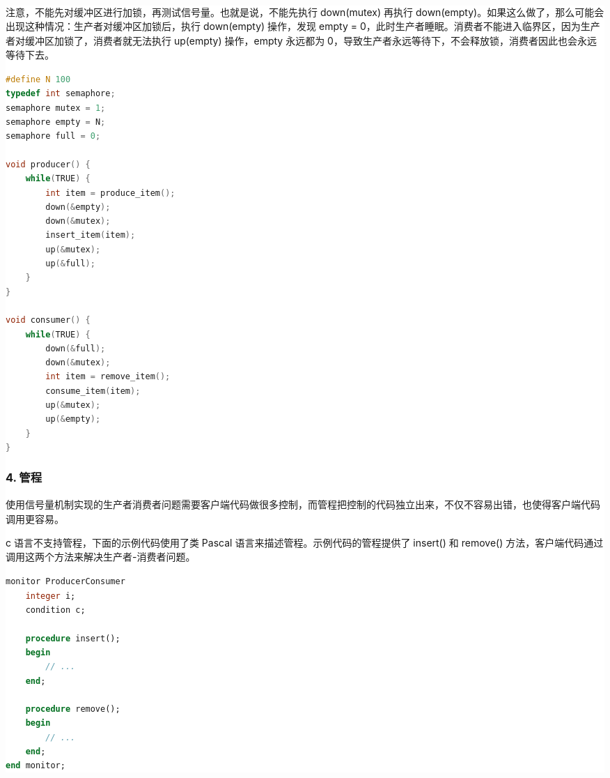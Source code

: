 注意，不能先对缓冲区进行加锁，再测试信号量。也就是说，不能先执行 down(mutex) 再执行 down(empty)。如果这么做了，那么可能会出现这种情况：生产者对缓冲区加锁后，执行 down(empty) 操作，发现 empty = 0，此时生产者睡眠。消费者不能进入临界区，因为生产者对缓冲区加锁了，消费者就无法执行 up(empty) 操作，empty 永远都为 0，导致生产者永远等待下，不会释放锁，消费者因此也会永远等待下去。

```c
#define N 100
typedef int semaphore;
semaphore mutex = 1;
semaphore empty = N;
semaphore full = 0;

void producer() {
    while(TRUE) {
        int item = produce_item();
        down(&empty);
        down(&mutex);
        insert_item(item);
        up(&mutex);
        up(&full);
    }
}

void consumer() {
    while(TRUE) {
        down(&full);
        down(&mutex);
        int item = remove_item();
        consume_item(item);
        up(&mutex);
        up(&empty);
    }
}
```

### 4. 管程

使用信号量机制实现的生产者消费者问题需要客户端代码做很多控制，而管程把控制的代码独立出来，不仅不容易出错，也使得客户端代码调用更容易。

c 语言不支持管程，下面的示例代码使用了类 Pascal 语言来描述管程。示例代码的管程提供了 insert() 和 remove() 方法，客户端代码通过调用这两个方法来解决生产者-消费者问题。

```pascal
monitor ProducerConsumer
    integer i;
    condition c;

    procedure insert();
    begin
        // ...
    end;

    procedure remove();
    begin
        // ...
    end;
end monitor;
```

